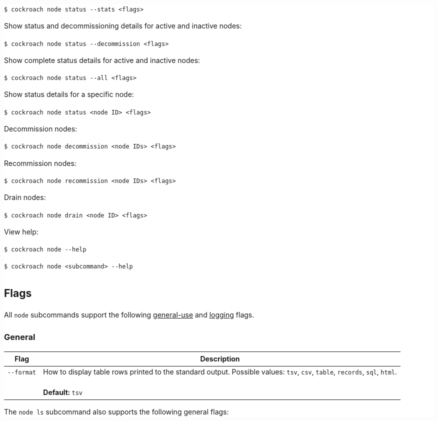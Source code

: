 ~~~ shell
$ cockroach node status --stats <flags>
~~~

Show status and decommissioning details for active and inactive nodes:

~~~ shell
$ cockroach node status --decommission <flags>
~~~

Show complete status details for active and inactive nodes:

~~~ shell
$ cockroach node status --all <flags>
~~~

Show status details for a specific node:

~~~ shell
$ cockroach node status <node ID> <flags>
~~~

Decommission nodes:

~~~ shell
$ cockroach node decommission <node IDs> <flags>
~~~

Recommission nodes:

~~~ shell
$ cockroach node recommission <node IDs> <flags>
~~~

Drain nodes:

~~~ shell
$ cockroach node drain <node ID> <flags>
~~~

View help:

~~~ shell
$ cockroach node --help
~~~
~~~ shell
$ cockroach node <subcommand> --help
~~~

## Flags

All `node` subcommands support the following [general-use](#general) and [logging](#logging) flags.

### General

Flag | Description
-----|------------
`--format` | How to display table rows printed to the standard output. Possible values: `tsv`, `csv`, `table`, `records`, `sql`, `html`.<br><br>**Default:** `tsv`

The `node ls` subcommand also supports the following general flags:
